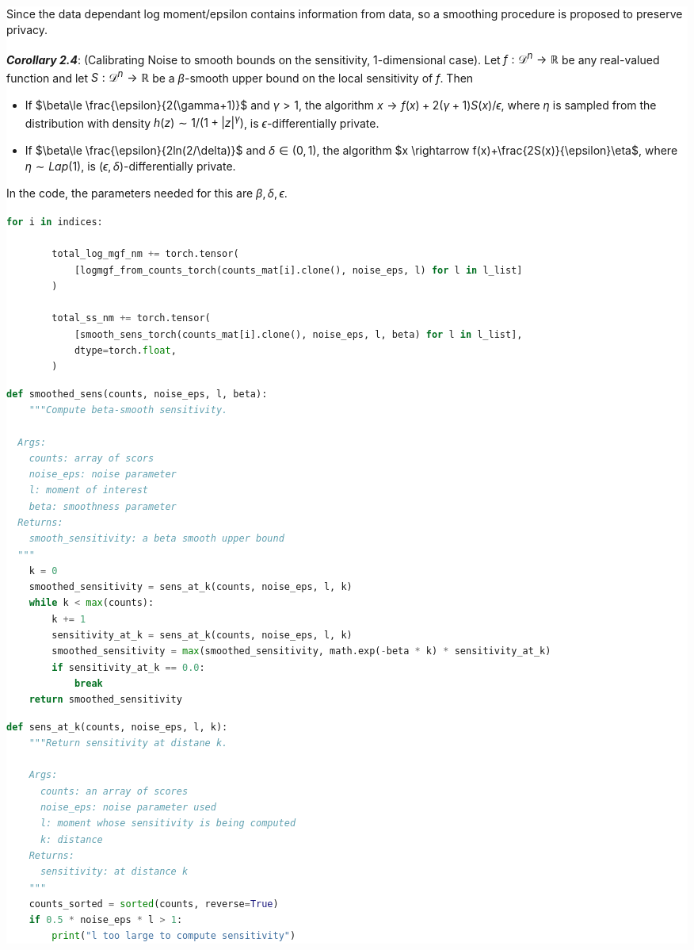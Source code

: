 Since the data dependant log moment/epsilon contains information from data, so a smoothing procedure is proposed to preserve privacy.

***Corollary 2.4***: (Calibrating Noise to smooth bounds on the sensitivity, 1-dimensional case). Let $f: \mathcal{D}^n \rightarrow \mathbb{R}$ be any real-valued function and let $S: \mathcal{D}^n \rightarrow \mathbb{R}$ be a $\beta$-smooth upper bound on the local sensitivity of $f$. Then

- If $\beta\le \frac{\epsilon}{2(\gamma+1)}$ and $\gamma > 1$, the algorithm $x \rightarrow f(x)+2(\gamma+1)S(x)/\epsilon$, where $\eta$ is sampled from the distribution with density $h(z) \sim 1/(1+|z|^\gamma)$, is $\epsilon$-differentially private.

- If $\beta\le \frac{\epsilon}{2ln(2/\delta)}$ and $\delta \in (0,1)$, the algorithm $x \rightarrow f(x)+\frac{2S(x)}{\epsilon}\eta$, where $\eta \sim Lap(1)$, is $(\epsilon, \delta)$-differentially private.

 In the code, the parameters needed for this are $\beta, \delta, \epsilon$.

```python
for i in indices:

        total_log_mgf_nm += torch.tensor(
            [logmgf_from_counts_torch(counts_mat[i].clone(), noise_eps, l) for l in l_list]
        )

        total_ss_nm += torch.tensor(
            [smooth_sens_torch(counts_mat[i].clone(), noise_eps, l, beta) for l in l_list],
            dtype=torch.float,
        )
```

```python
def smoothed_sens(counts, noise_eps, l, beta):
    """Compute beta-smooth sensitivity.

  Args:
    counts: array of scors
    noise_eps: noise parameter
    l: moment of interest
    beta: smoothness parameter
  Returns:
    smooth_sensitivity: a beta smooth upper bound
  """
    k = 0
    smoothed_sensitivity = sens_at_k(counts, noise_eps, l, k)
    while k < max(counts):
        k += 1
        sensitivity_at_k = sens_at_k(counts, noise_eps, l, k)
        smoothed_sensitivity = max(smoothed_sensitivity, math.exp(-beta * k) * sensitivity_at_k)
        if sensitivity_at_k == 0.0:
            break
    return smoothed_sensitivity
```

```python
def sens_at_k(counts, noise_eps, l, k):
    """Return sensitivity at distane k.

    Args:
      counts: an array of scores
      noise_eps: noise parameter used
      l: moment whose sensitivity is being computed
      k: distance
    Returns:
      sensitivity: at distance k
    """
    counts_sorted = sorted(counts, reverse=True)
    if 0.5 * noise_eps * l > 1:
        print("l too large to compute sensitivity")
```